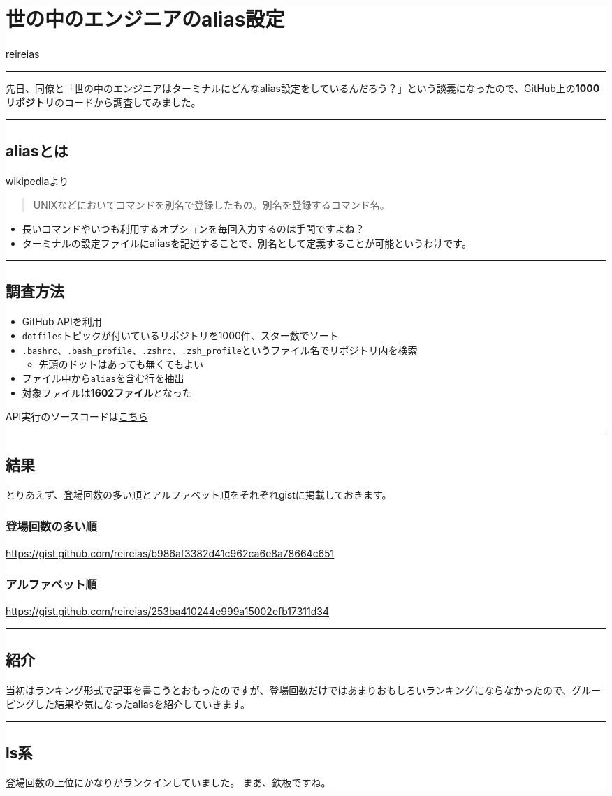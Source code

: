 # 世の中のエンジニアのalias設定
reireias

---

先日、同僚と「世の中のエンジニアはターミナルにどんなalias設定をしているんだろう？」という談義になったので、GitHub上の**1000リポジトリ**のコードから調査してみました。

---


## aliasとは
wikipediaより
>UNIXなどにおいてコマンドを別名で登録したもの。別名を登録するコマンド名。

- 長いコマンドやいつも利用するオプションを毎回入力するのは手間ですよね？
- ターミナルの設定ファイルにaliasを記述することで、別名として定義することが可能というわけです。

---

## 調査方法
- GitHub APIを利用
- `dotfiles`トピックが付いているリポジトリを1000件、スター数でソート
- `.bashrc`、`.bash_profile`、`.zshrc`、`.zsh_profile`というファイル名でリポジトリ内を検索
  - 先頭のドットはあっても無くてもよい
- ファイル中から`alias`を含む行を抽出
- 対象ファイルは**1602ファイル**となった

API実行のソースコードは[こちら](https://github.com/reireias/dotseeker)

---

## 結果
とりあえず、登場回数の多い順とアルファベット順をそれぞれgistに掲載しておきます。

### 登場回数の多い順
https://gist.github.com/reireias/b986af3382d41c962ca6e8a78664c651
### アルファベット順
https://gist.github.com/reireias/253ba410244e999a15002efb17311d34

---

## 紹介
当初はランキング形式で記事を書こうとおもったのですが、登場回数だけではあまりおもしろいランキングにならなかったので、グルーピングした結果や気になったaliasを紹介していきます。

---

## ls系
登場回数の上位にかなりがランクインしていました。
まあ、鉄板ですね。
